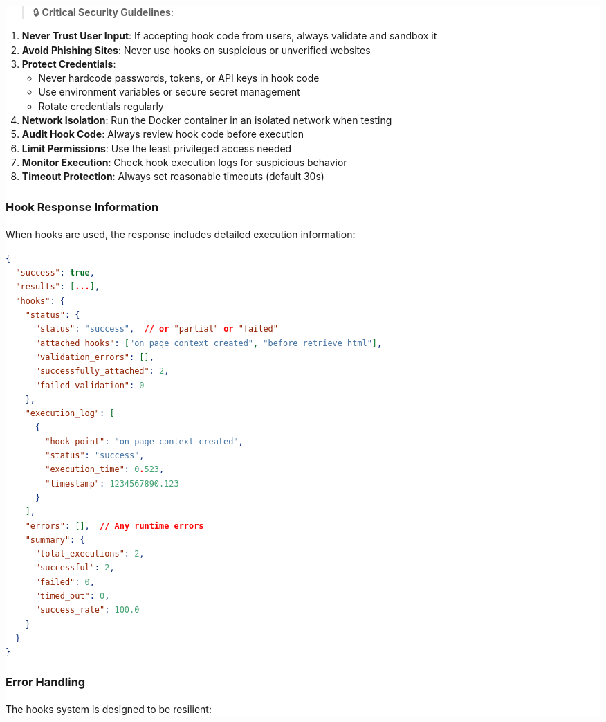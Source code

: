 > 🔒 **Critical Security Guidelines**:

1. **Never Trust User Input**: If accepting hook code from users, always validate and sandbox it
2. **Avoid Phishing Sites**: Never use hooks on suspicious or unverified websites
3. **Protect Credentials**: 
   - Never hardcode passwords, tokens, or API keys in hook code
   - Use environment variables or secure secret management
   - Rotate credentials regularly
4. **Network Isolation**: Run the Docker container in an isolated network when testing
5. **Audit Hook Code**: Always review hook code before execution
6. **Limit Permissions**: Use the least privileged access needed
7. **Monitor Execution**: Check hook execution logs for suspicious behavior
8. **Timeout Protection**: Always set reasonable timeouts (default 30s)

### Hook Response Information

When hooks are used, the response includes detailed execution information:

```json
{
  "success": true,
  "results": [...],
  "hooks": {
    "status": {
      "status": "success",  // or "partial" or "failed"
      "attached_hooks": ["on_page_context_created", "before_retrieve_html"],
      "validation_errors": [],
      "successfully_attached": 2,
      "failed_validation": 0
    },
    "execution_log": [
      {
        "hook_point": "on_page_context_created",
        "status": "success",
        "execution_time": 0.523,
        "timestamp": 1234567890.123
      }
    ],
    "errors": [],  // Any runtime errors
    "summary": {
      "total_executions": 2,
      "successful": 2,
      "failed": 0,
      "timed_out": 0,
      "success_rate": 100.0
    }
  }
}
```

### Error Handling

The hooks system is designed to be resilient:
